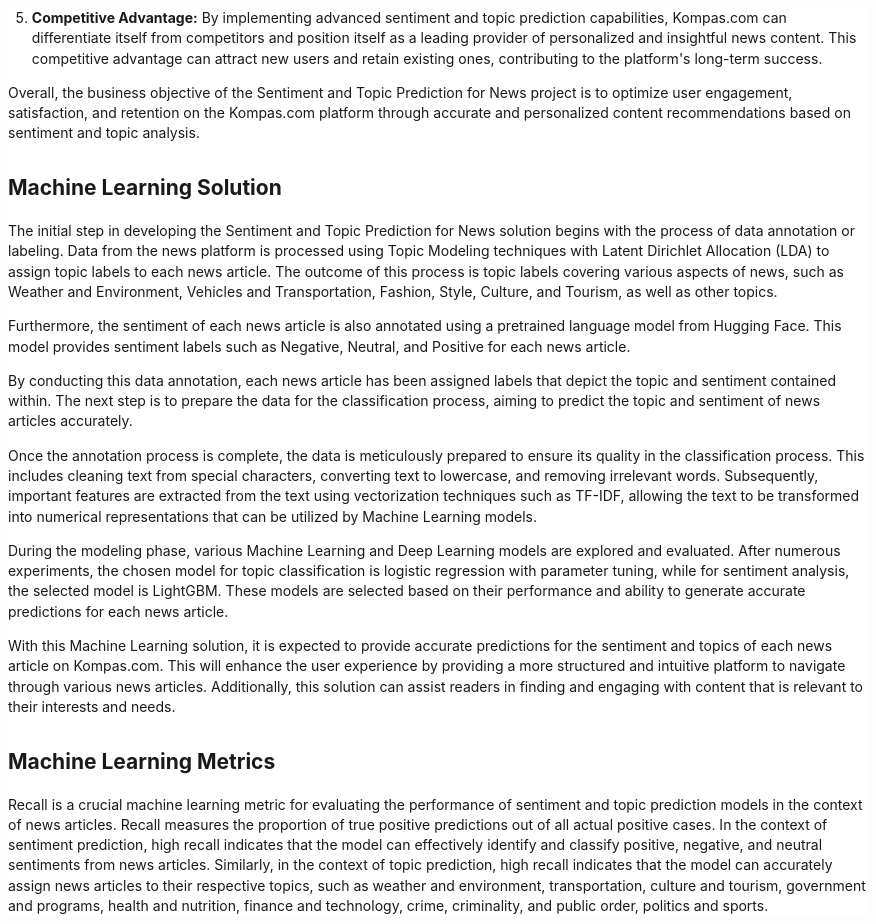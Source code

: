 5. **Competitive Advantage:** By implementing advanced sentiment and topic prediction capabilities, Kompas.com can differentiate itself from competitors and position itself as a leading provider of personalized and insightful news content. This competitive advantage can attract new users and retain existing ones, contributing to the platform's long-term success.

Overall, the business objective of the Sentiment and Topic Prediction for News project is to optimize user engagement, satisfaction, and retention on the Kompas.com platform through accurate and personalized content recommendations based on sentiment and topic analysis.

## Machine Learning Solution

The initial step in developing the Sentiment and Topic Prediction for News solution begins with the process of data annotation or labeling. Data from the news platform is processed using Topic Modeling techniques with Latent Dirichlet Allocation (LDA) to assign topic labels to each news article. The outcome of this process is topic labels covering various aspects of news, such as Weather and Environment, Vehicles and Transportation, Fashion, Style, Culture, and Tourism, as well as other topics.

Furthermore, the sentiment of each news article is also annotated using a pretrained language model from Hugging Face. This model provides sentiment labels such as Negative, Neutral, and Positive for each news article.

By conducting this data annotation, each news article has been assigned labels that depict the topic and sentiment contained within. The next step is to prepare the data for the classification process, aiming to predict the topic and sentiment of news articles accurately.

Once the annotation process is complete, the data is meticulously prepared to ensure its quality in the classification process. This includes cleaning text from special characters, converting text to lowercase, and removing irrelevant words. Subsequently, important features are extracted from the text using vectorization techniques such as TF-IDF, allowing the text to be transformed into numerical representations that can be utilized by Machine Learning models.

During the modeling phase, various Machine Learning and Deep Learning models are explored and evaluated. After numerous experiments, the chosen model for topic classification is logistic regression with parameter tuning, while for sentiment analysis, the selected model is LightGBM. These models are selected based on their performance and ability to generate accurate predictions for each news article.

With this Machine Learning solution, it is expected to provide accurate predictions for the sentiment and topics of each news article on Kompas.com. This will enhance the user experience by providing a more structured and intuitive platform to navigate through various news articles. Additionally, this solution can assist readers in finding and engaging with content that is relevant to their interests and needs.


## Machine Learning Metrics

Recall is a crucial machine learning metric for evaluating the performance of sentiment and topic prediction models in the context of news articles. Recall measures the proportion of true positive predictions out of all actual positive cases. In the context of sentiment prediction, high recall indicates that the model can effectively identify and classify positive, negative, and neutral sentiments from news articles. Similarly, in the context of topic prediction, high recall indicates that the model can accurately assign news articles to their respective topics, such as weather and environment, transportation, culture and tourism, government and programs, health and nutrition, finance and technology, crime, criminality, and public order, politics and sports.
